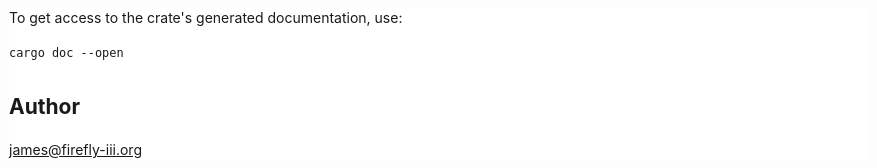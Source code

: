 
To get access to the crate's generated documentation, use:

```
cargo doc --open
```

## Author

james@firefly-iii.org


